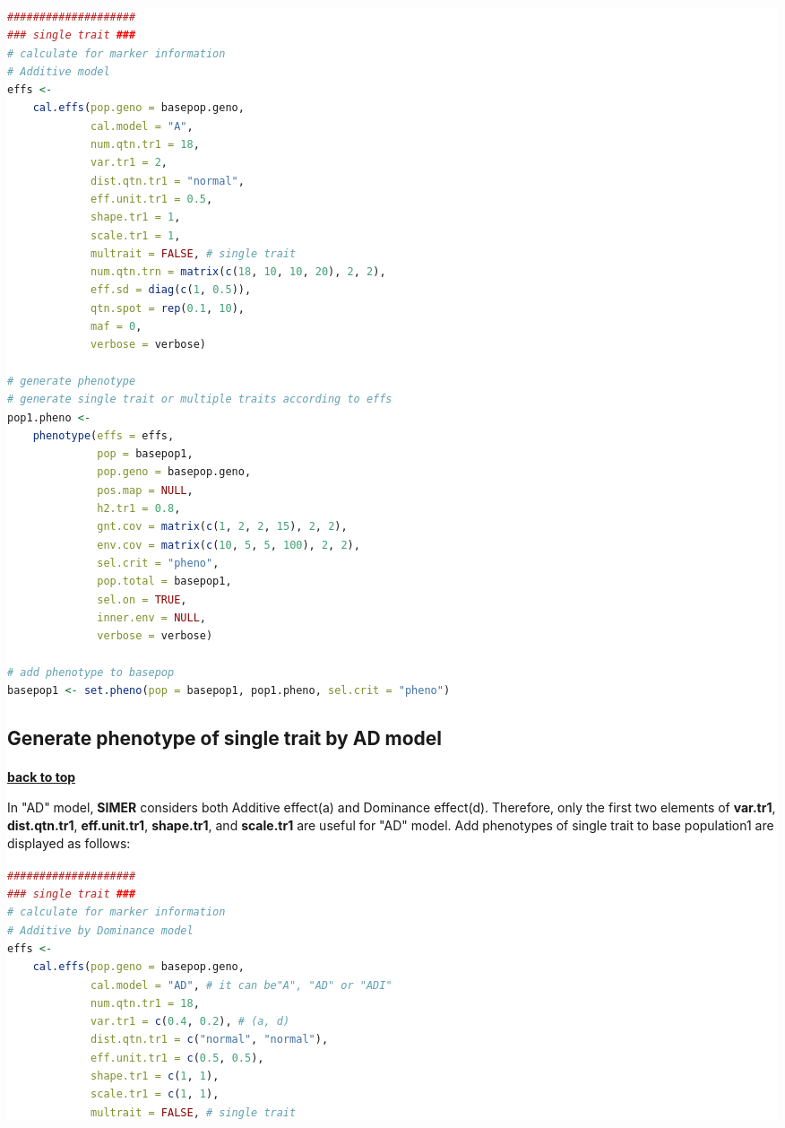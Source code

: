 ```r
####################
### single trait ###
# calculate for marker information
# Additive model
effs <-
    cal.effs(pop.geno = basepop.geno,
             cal.model = "A",
             num.qtn.tr1 = 18,
             var.tr1 = 2,
             dist.qtn.tr1 = "normal",
             eff.unit.tr1 = 0.5,
             shape.tr1 = 1,
             scale.tr1 = 1,
             multrait = FALSE, # single trait
             num.qtn.trn = matrix(c(18, 10, 10, 20), 2, 2),
             eff.sd = diag(c(1, 0.5)),
             qtn.spot = rep(0.1, 10),
             maf = 0,
             verbose = verbose)

# generate phenotype
# generate single trait or multiple traits according to effs
pop1.pheno <-
    phenotype(effs = effs,
              pop = basepop1,
              pop.geno = basepop.geno,
              pos.map = NULL,
              h2.tr1 = 0.8,
              gnt.cov = matrix(c(1, 2, 2, 15), 2, 2),
              env.cov = matrix(c(10, 5, 5, 100), 2, 2),
              sel.crit = "pheno",
              pop.total = basepop1,
              sel.on = TRUE,
              inner.env = NULL,
              verbose = verbose)

# add phenotype to basepop
basepop1 <- set.pheno(pop = basepop1, pop1.pheno, sel.crit = "pheno")
```

## Generate phenotype of single trait by AD model
**[back to top](#contents)**

In "AD" model, **SIMER** considers both Additive effect(a) and Dominance effect(d). Therefore, only the first two elements of **var.tr1**, **dist.qtn.tr1**, **eff.unit.tr1**, **shape.tr1**,  and **scale.tr1** are useful for "AD" model. Add phenotypes of single trait to base population1 are displayed as follows:

```r
####################
### single trait ###
# calculate for marker information
# Additive by Dominance model
effs <-
    cal.effs(pop.geno = basepop.geno,
             cal.model = "AD", # it can be"A", "AD" or "ADI"
             num.qtn.tr1 = 18,
             var.tr1 = c(0.4, 0.2), # (a, d)
             dist.qtn.tr1 = c("normal", "normal"),
             eff.unit.tr1 = c(0.5, 0.5),
             shape.tr1 = c(1, 1),
             scale.tr1 = c(1, 1),
             multrait = FALSE, # single trait
```